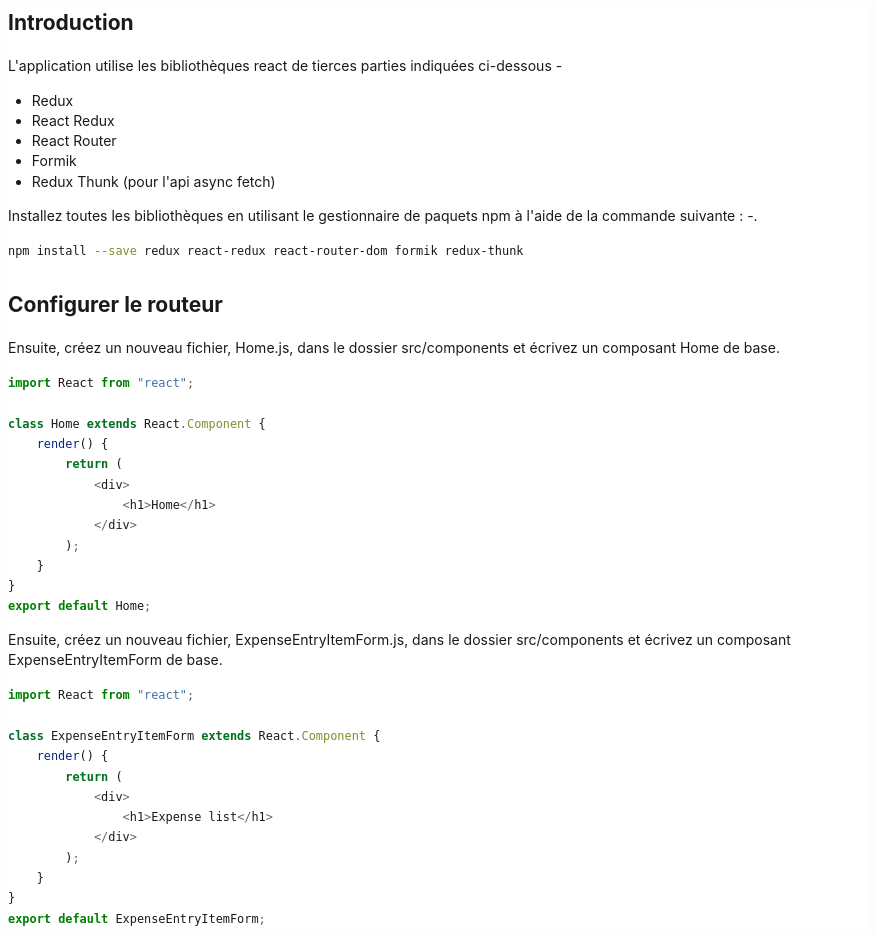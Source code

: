 ## Introduction

L'application utilise les bibliothèques react de tierces parties indiquées ci-dessous -

- Redux
- React Redux
- React Router
- Formik
- Redux Thunk (pour l'api async fetch)

Installez toutes les bibliothèques en utilisant le gestionnaire de paquets npm à l'aide de la commande suivante : -.

```bash
npm install --save redux react-redux react-router-dom formik redux-thunk
```

## Configurer le routeur

Ensuite, créez un nouveau fichier, Home.js, dans le dossier src/components et écrivez un composant Home de base.

```js
import React from "react";

class Home extends React.Component {
    render() {
        return (
            <div>
                <h1>Home</h1>
            </div>
        );
    }
}
export default Home;
```

Ensuite, créez un nouveau fichier, ExpenseEntryItemForm.js, dans le dossier src/components et écrivez un composant ExpenseEntryItemForm de base.

```js
import React from "react";

class ExpenseEntryItemForm extends React.Component {
    render() {
        return (
            <div>
                <h1>Expense list</h1>
            </div>
        );
    }
}
export default ExpenseEntryItemForm;
```
